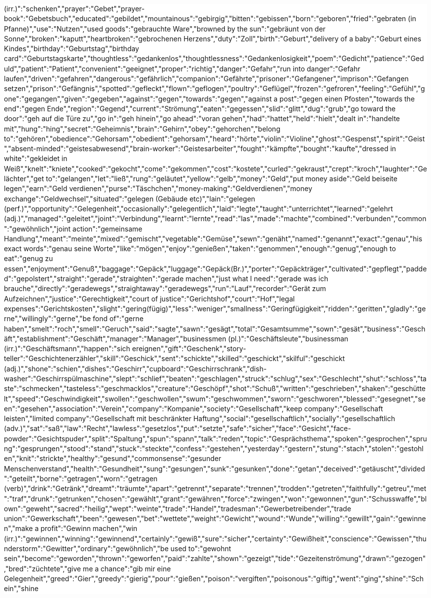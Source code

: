 (irr.)":"schenken","prayer":"Gebet","prayer-book":"Gebetsbuch","educated":"gebildet","mountainous":"gebirgig","bitten":"gebissen","born":"geboren","fried":"gebraten (in Pfanne)","use":"Nutzen","used goods":"gebrauchte Ware","browned by the sun":"gebräunt von der Sonne","broken":"kaputt","heartbroken":"gebrochenen Herzens","duty":"Zoll","birth":"Geburt","delivery of a baby":"Geburt eines Kindes","birthday":"Geburtstag","birthday card":"Geburtstagskarte","thoughtless":"gedankenlos","thoughtlessness":"Gedankenlosigkeit","poem":"Gedicht","patience":"Geduld","patient":"Patient","convenient":"geeignet","proper":"richtig","danger":"Gefahr","run into danger":"Gefahr laufen","driven":"gefahren","dangerous":"gefährlich","companion":"Gefährte","prisoner":"Gefangener","imprison":"Gefangen setzen","prison":"Gefängnis","spotted":"gefleckt","flown":"geflogen","poultry":"Geflügel","frozen":"gefroren","feeling":"Gefühl","gone":"gegangen","given":"gegeben","against":"gegen","towards":"gegen","against a post":"gegen einen Pfosten","towards the end":"gegen Ende","region":"Gegend","current":"Strömung","eaten":"gegessen","slid":"glitt","dug":"grub","go toward the door":"geh auf die Türe zu","go in":"geh hinein","go ahead":"voran gehen","had":"hattet","held":"hielt","dealt in":"handelte mit","hung":"hing","secret":"Geheimnis","brain":"Gehirn","obey":"gehorchen","belong to":"gehören","obedience":"Gehorsam","obedient":"gehorsam","heard":"hörte","violin":"Violine","ghost":"Gespenst","spirit":"Geist","absent-minded":"geistesabwesend","brain-worker":"Geistesarbeiter","fought":"kämpfte","bought":"kaufte","dressed in white":"gekleidet in Weiß","knelt":"kniete","cooked":"gekocht","come":"gekommen","cost":"kostete","curled":"gekraust","crept":"kroch","laughter":"Gelächter","get to":"gelangen","let":"ließ","rung":"geläutet","yellow":"gelb","money":"Geld","put money aside":"Geld beiseite legen","earn":"Geld verdienen","purse":"Täschchen","money-making":"Geldverdienen","money exchange":"Geldwechsel","situated":"gelegen (Gebäude etc)","lain":"gelegen (perf.)","opportunity":"Gelegenheit","occasionally":"gelegentlich","laid":"legte","taught":"unterrichtet","learned":"gelehrt (adj.)","managed":"geleitet","joint":"Verbindung","learnt":"lernte","read":"las","made":"machte","combined":"verbunden","common":"gewöhnlich","joint action":"gemeinsame Handlung","meant":"meinte","mixed":"gemischt","vegetable":"Gemüse","sewn":"genäht","named":"genannt","exact":"genau","his exact words":"genau seine Worte","like":"mögen","enjoy":"genießen","taken":"genommen","enough":"genug","enough to eat":"genug zu essen","enjoyment":"Genuß","baggage":"Gepäck","luggage":"Gepäck(Br.)","porter":"Gepäckträger","cultivated":"gepflegt","padded":"gepolstert","straight":"gerade","straighten":"gerade machen","just what I need":"gerade was ich brauche","directly":"geradewegs","straightaway":"geradewegs","run":"Lauf","recorder":"Gerät zum Aufzeichnen","justice":"Gerechtigkeit","court of justice":"Gerichtshof","court":"Hof","legal expenses":"Gerichtskosten","slight":"gering(fügig)","less":"weniger","smallness":"Geringfügigkeit","ridden":"geritten","gladly":"gerne","willingly":"gerne","be fond of":"gerne haben","smelt":"roch","smell":"Geruch","said":"sagte","sawn":"gesägt","total":"Gesamtsumme","sown":"gesät","business":"Geschäft","establishment":"Geschäft","manager":"Manager","businessmen (pl.)":"Geschäftsleute","businessman (irr.)":"Geschäftsmann","happen":"sich ereignen","gift":"Geschenk","story-teller":"Geschichtenerzähler","skill":"Geschick","sent":"schickte","skilled":"geschickt","skilful":"geschickt (adj.)","shone":"schien","dishes":"Geschirr","cupboard":"Geschirrschrank","dish-washer":"Geschirrspülmaschine","slept":"schlief","beaten":"geschlagen","struck":"schlug","sex":"Geschlecht","shut":"schloss","taste":"schmecken","tasteless":"geschmacklos","creature":"Geschöpf","shot":"Schuß","written":"geschrieben","shaken":"geschüttelt","speed":"Geschwindigkeit","swollen":"geschwollen","swum":"geschwommen","sworn":"geschworen","blessed":"gesegnet","seen":"gesehen","association":"Verein","company":"Kompanie","society":"Gesellschaft","keep company":"Gesellschaft leisten","limited company":"Gesellschaft mit beschränkter Haftung","social":"gesellschaftlich","socially":"gesellschaftlich (adv.)","sat":"saß","law":"Recht","lawless":"gesetzlos","put":"setzte","safe":"sicher","face":"Gesicht","face-powder":"Gesichtspuder","split":"Spaltung","spun":"spann","talk":"reden","topic":"Gesprächsthema","spoken":"gesprochen","sprung":"gesprungen","stood":"stand","stuck":"steckte","confess":"gestehen","yesterday":"gestern","stung":"stach","stolen":"gestohlen","knit":"strickte","healthy":"gesund","commonsense":"gesunder Menschenverstand","health":"Gesundheit","sung":"gesungen","sunk":"gesunken","done":"getan","deceived":"getäuscht","divided":"geteilt","borne":"getragen","worn":"getragen (verb)","drink":"Getränk","dreamt":"träumte","apart":"getrennt","separate":"trennen","trodden":"getreten","faithfully":"getreu","met":"traf","drunk":"getrunken","chosen":"gewählt","grant":"gewähren","force":"zwingen","won":"gewonnen","gun":"Schusswaffe","blown":"geweht","sacred":"heilig","wept":"weinte","trade":"Handel","tradesman":"Gewerbetreibender","trade union":"Gewerkschaft","been":"gewesen","bet":"wettete","weight":"Gewicht","wound":"Wunde","willing":"gewillt","gain":"gewinnen","make a profit":"Gewinn machen","win (irr.)":"gewinnen","winning":"gewinnend","certainly":"gewiß","sure":"sicher","certainty":"Gewißheit","conscience":"Gewissen","thunderstorm":"Gewitter","ordinary":"gewöhnlich","be used to":"gewohnt sein","become":"geworden","thrown":"geworfen","paid":"zahlte","shown":"gezeigt","tide":"Gezeitenströmung","drawn":"gezogen","bred":"züchtete","give me a chance":"gib mir eine Gelegenheit","greed":"Gier","greedy":"gierig","pour":"gießen","poison":"vergiften","poisonous":"giftig","went":"ging","shine":"Schein","shine